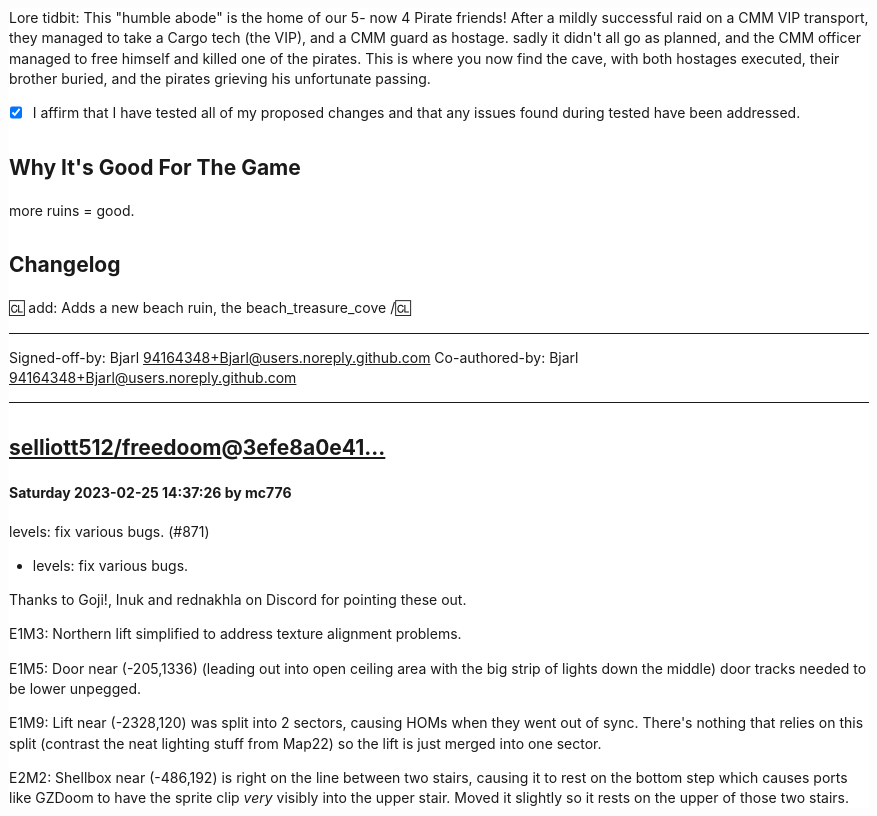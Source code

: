 Lore tidbit:
This "humble abode" is the home of our 5- now 4 Pirate friends! After a
mildly successful raid on a CMM VIP transport, they managed to take a
Cargo tech (the VIP), and a CMM guard as hostage. sadly it didn't all go
as planned, and the CMM officer managed to free himself and killed one
of the pirates. This is where you now find the cave, with both hostages
executed, their brother buried, and the pirates grieving his unfortunate
passing.




- [x] I affirm that I have tested all of my proposed changes and that
any issues found during tested have been addressed.

## Why It's Good For The Game
more ruins = good.


## Changelog

:cl:
add: Adds a new beach ruin, the beach_treasure_cove
/:cl:




---------

Signed-off-by: Bjarl <94164348+Bjarl@users.noreply.github.com>
Co-authored-by: Bjarl <94164348+Bjarl@users.noreply.github.com>

---
## [selliott512/freedoom](https://github.com/selliott512/freedoom)@[3efe8a0e41...](https://github.com/selliott512/freedoom/commit/3efe8a0e4114414d764d4a1f03400a9a0f2094dd)
#### Saturday 2023-02-25 14:37:26 by mc776

levels: fix various bugs. (#871)

* levels: fix various bugs.

Thanks to Goji!, Inuk and rednakhla on Discord for pointing these out.


E1M3: Northern lift simplified to address texture alignment problems.

E1M5: Door near (-205,1336) (leading out into open ceiling area with the big strip of lights down the middle) door tracks needed to be lower unpegged.

E1M9: Lift near (-2328,120) was split into 2 sectors, causing HOMs when they went out of sync. There's nothing that relies on this split (contrast the neat lighting stuff from Map22) so the lift is just merged into one sector.

E2M2: Shellbox near (-486,192) is right on the line between two stairs, causing it to rest on the bottom step which causes ports like GZDoom to have the sprite clip *very* visibly into the upper stair. Moved it slightly so it rests on the upper of those two stairs.


[aarch64-compare-ofborg]: https://github.com/NixOS/nixpkgs/pull/209870/checks?check_run_id=10662822938
[amd64-compare-ofborg]: https://github.com/NixOS/nixpkgs/pull/209870/checks?check_run_id=10662825857
[nonexistent sysroot]: https://github.com/NixOS/nixpkgs/pull/210004
[versioned directory]: https://github.com/NixOS/nixpkgs/pull/209054
[`user-defined-trusted-dirs`]: https://sourceware.org/legacy-ml/libc-help/2013-11/msg00026.html
[comment in guix]: https://github.com/guix-mirror/guix/blob/5e4ec8218142eee8e6e148e787381a5ef891c5b1/gnu/packages/gcc.scm#L253
[mentioned]: https://github.com/NixOS/nixpkgs/pull/210112#issuecomment-1379608483
[crisis]: https://github.com/NixOS/nixpkgs/issues/108305
[foreign]: https://github.com/NixOS/nixpkgs/pull/170857#issuecomment-1170558348
[static lib{mpfr,mpc,gmp,isl}.a hack]: https://github.com/NixOS/nixpkgs/blob/2f1948af9c984ebb82dfd618e67dc949755823e2/pkgs/stdenv/linux/default.nix#L380